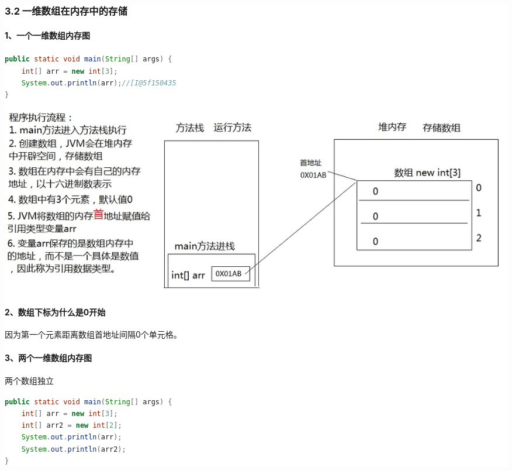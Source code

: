 ### 3.2 一维数组在内存中的存储

#### 1、一个一维数组内存图

```java
public static void main(String[] args) {
  	int[] arr = new int[3];
  	System.out.println(arr);//[I@5f150435
}

```

![](https://raw.githubusercontent.com/hjx159/picture-bed/main/img/%25E6%2595%25B0%25E7%25BB%2584%25E5%2586%2585%25E5%25AD%2598%25E5%259B%25BE1.jpg)

#### 2、数组下标为什么是0开始

因为第一个元素距离数组首地址间隔0个单元格。

#### 3、两个一维数组内存图

两个数组独立

```java
public static void main(String[] args) {
    int[] arr = new int[3];
    int[] arr2 = new int[2];
    System.out.println(arr);
    System.out.println(arr2);
}

```
